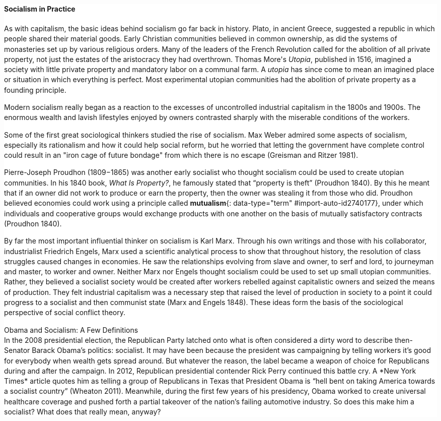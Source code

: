 #### Socialism in Practice

As with capitalism, the basic ideas behind socialism go far back in history. Plato, in ancient Greece, suggested a republic in which people shared their material goods. Early Christian communities believed in common ownership, as did the systems of monasteries set up by various religious orders. Many of the leaders of the French Revolution called for the abolition of all private property, not just the estates of the aristocracy they had overthrown. Thomas More\'s *Utopia*, published in 1516, imagined a society with little private property and mandatory labor on a communal farm. A *utopia* has since come to mean an imagined place or situation in which everything is perfect. Most experimental utopian communities had the abolition of private property as a founding principle.

Modern socialism really began as a reaction to the excesses of uncontrolled industrial capitalism in the 1800s and 1900s. The enormous wealth and lavish lifestyles enjoyed by owners contrasted sharply with the miserable conditions of the workers.

Some of the first great sociological thinkers studied the rise of socialism. Max Weber admired some aspects of socialism, especially its rationalism and how it could help social reform, but he worried that letting the government have complete control could result in an \"iron cage of future bondage\" from which there is no escape (Greisman and Ritzer 1981).

Pierre-Joseph Proudhon (1809−1865) was another early socialist who thought socialism could be used to create utopian communities. In his 1840 book, *What Is Property?*, he famously stated that “property is theft” (Proudhon 1840). By this he meant that if an owner did not work to produce or earn the property, then the owner was stealing it from those who did. Proudhon believed economies could work using a principle called **mutualism**{: data-type="term" #import-auto-id2740177}, under which individuals and cooperative groups would exchange products with one another on the basis of mutually satisfactory contracts (Proudhon 1840).

By far the most important influential thinker on socialism is Karl Marx. Through his own writings and those with his collaborator, industrialist Friedrich Engels, Marx used a scientific analytical process to show that throughout history, the resolution of class struggles caused changes in economies. He saw the relationships evolving from slave and owner, to serf and lord, to journeyman and master, to worker and owner. Neither Marx nor Engels thought socialism could be used to set up small utopian communities. Rather, they believed a socialist society would be created after workers rebelled against capitalistic owners and seized the means of production. They felt industrial capitalism was a necessary step that raised the level of production in society to a point it could progress to a socialist and then communist state (Marx and Engels 1848). These ideas form the basis of the sociological perspective of social conflict theory.

<div data-type="note" data-has-label="true" class="sociology-real-world" data-label="" markdown="1">
<div data-type="title">
Obama and Socialism: A Few Definitions
</div>
In the 2008 presidential election, the Republican Party latched onto what is often considered a dirty word to describe then-Senator Barack Obama’s politics: socialist. It may have been because the president was campaigning by telling workers it’s good for everybody when wealth gets spread around. But whatever the reason, the label became a weapon of choice for Republicans during and after the campaign. In 2012, Republican presidential contender Rick Perry continued this battle cry. A *New York Times* article quotes him as telling a group of Republicans in Texas that President Obama is “hell bent on taking America towards a socialist country” (Wheaton 2011). Meanwhile, during the first few years of his presidency, Obama worked to create universal healthcare coverage and pushed forth a partial takeover of the nation’s failing automotive industry. So does this make him a socialist? What does that really mean, anyway?
